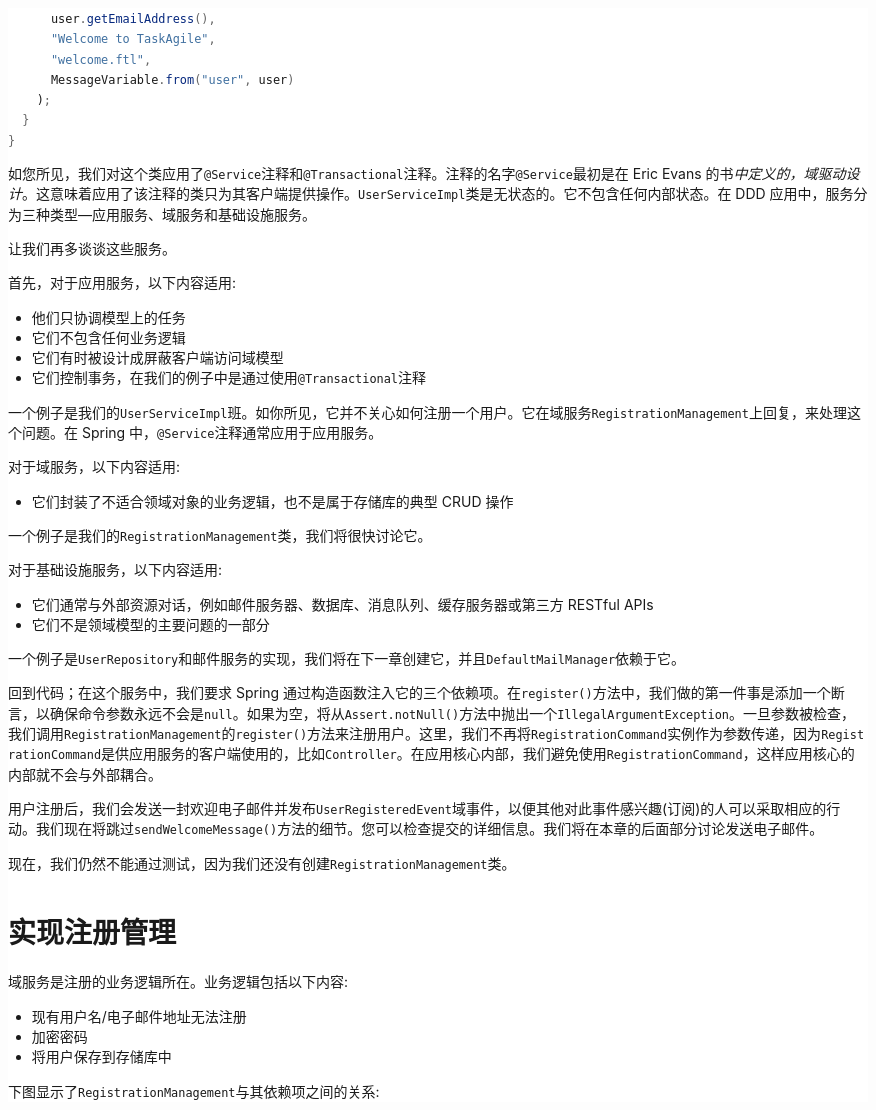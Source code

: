 ```java
      user.getEmailAddress(),
      "Welcome to TaskAgile",
      "welcome.ftl",
      MessageVariable.from("user", user)
    );
  }
}
```

如您所见，我们对这个类应用了`@Service`注释和`@Transactional`注释。注释的名字`@Service`最初是在 Eric Evans 的书*中定义的，域驱动设计*。这意味着应用了该注释的类只为其客户端提供操作。`UserServiceImpl`类是无状态的。它不包含任何内部状态。在 DDD 应用中，服务分为三种类型—应用服务、域服务和基础设施服务。

让我们再多谈谈这些服务。

首先，对于应用服务，以下内容适用:

*   他们只协调模型上的任务
*   它们不包含任何业务逻辑
*   它们有时被设计成屏蔽客户端访问域模型
*   它们控制事务，在我们的例子中是通过使用`@Transactional`注释

一个例子是我们的`UserServiceImpl`班。如你所见，它并不关心如何注册一个用户。它在域服务`RegistrationManagement`上回复，来处理这个问题。在 Spring 中，`@Service`注释通常应用于应用服务。

对于域服务，以下内容适用:

*   它们封装了不适合领域对象的业务逻辑，也不是属于存储库的典型 CRUD 操作

一个例子是我们的`RegistrationManagement`类，我们将很快讨论它。

对于基础设施服务，以下内容适用:

*   它们通常与外部资源对话，例如邮件服务器、数据库、消息队列、缓存服务器或第三方 RESTful APIs
*   它们不是领域模型的主要问题的一部分

一个例子是`UserRepository`和邮件服务的实现，我们将在下一章创建它，并且`DefaultMailManager`依赖于它。

回到代码；在这个服务中，我们要求 Spring 通过构造函数注入它的三个依赖项。在`register()`方法中，我们做的第一件事是添加一个断言，以确保命令参数永远不会是`null`。如果为空，将从`Assert.notNull()`方法中抛出一个`IllegalArgumentException`。一旦参数被检查，我们调用`RegistrationManagement`的`register()`方法来注册用户。这里，我们不再将`RegistrationCommand`实例作为参数传递，因为`RegistrationCommand`是供应用服务的客户端使用的，比如`Controller`。在应用核心内部，我们避免使用`RegistrationCommand`，这样应用核心的内部就不会与外部耦合。

用户注册后，我们会发送一封欢迎电子邮件并发布`UserRegisteredEvent`域事件，以便其他对此事件感兴趣(订阅)的人可以采取相应的行动。我们现在将跳过`sendWelcomeMessage()`方法的细节。您可以检查提交的详细信息。我们将在本章的后面部分讨论发送电子邮件。

现在，我们仍然不能通过测试，因为我们还没有创建`RegistrationManagement`类。

# 实现注册管理

域服务是注册的业务逻辑所在。业务逻辑包括以下内容:

*   现有用户名/电子邮件地址无法注册
*   加密密码
*   将用户保存到存储库中

下图显示了`RegistrationManagement`与其依赖项之间的关系:
